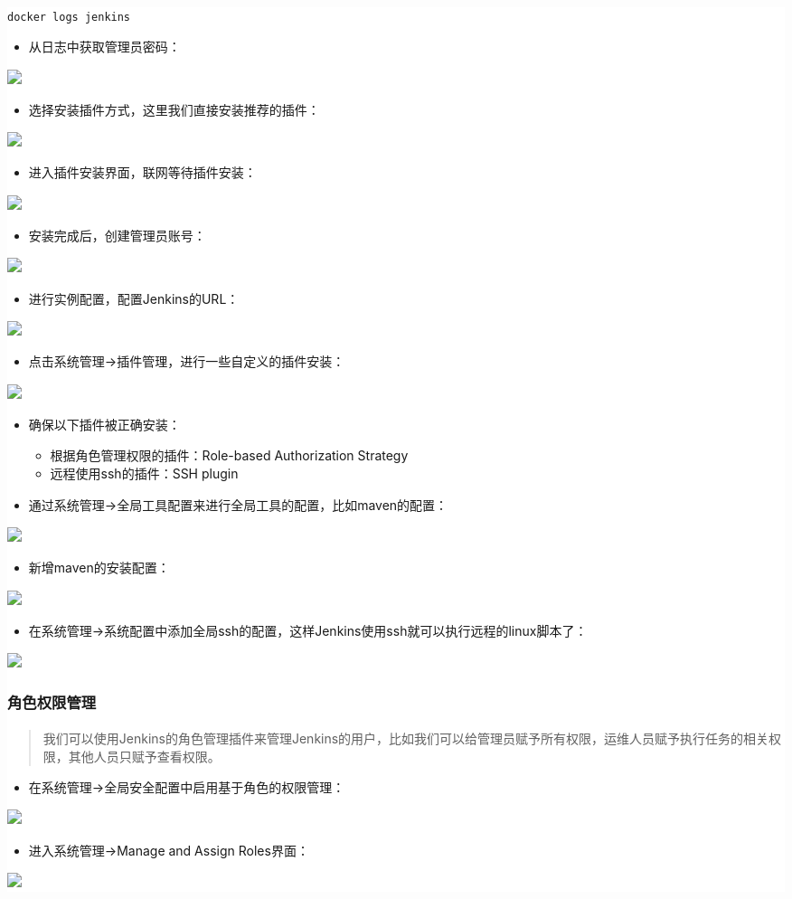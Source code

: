 ```
docker logs jenkins
```

*   从日志中获取管理员密码：

![](/images/jueJin/16f0ecf2b3cca69.png)

*   选择安装插件方式，这里我们直接安装推荐的插件：

![](/images/jueJin/16f0ecf2b4262d5.png)

*   进入插件安装界面，联网等待插件安装：

![](/images/jueJin/16f0ecf2b557d7d.png)

*   安装完成后，创建管理员账号：

![](/images/jueJin/16f0ecf2b7cbc2e.png)

*   进行实例配置，配置Jenkins的URL：

![](/images/jueJin/16f0ecf2b85b35d.png)

*   点击系统管理->插件管理，进行一些自定义的插件安装：

![](/images/jueJin/16f0ecf2e7033b0.png)

*   确保以下插件被正确安装：
    
    *   根据角色管理权限的插件：Role-based Authorization Strategy
    *   远程使用ssh的插件：SSH plugin
*   通过系统管理->全局工具配置来进行全局工具的配置，比如maven的配置：
    

![](/images/jueJin/16f0ecf2e381590.png)

*   新增maven的安装配置：

![](/images/jueJin/16f0ecf2ed6f1b3.png)

*   在系统管理->系统配置中添加全局ssh的配置，这样Jenkins使用ssh就可以执行远程的linux脚本了：

![](/images/jueJin/16f0ecf2edb0380.png)

### 角色权限管理

> 我们可以使用Jenkins的角色管理插件来管理Jenkins的用户，比如我们可以给管理员赋予所有权限，运维人员赋予执行任务的相关权限，其他人员只赋予查看权限。

*   在系统管理->全局安全配置中启用基于角色的权限管理：

![](/images/jueJin/16f0ecf2f21ddaa.png)

*   进入系统管理->Manage and Assign Roles界面：

![](/images/jueJin/16f0ecf2f2e22b4.png)
